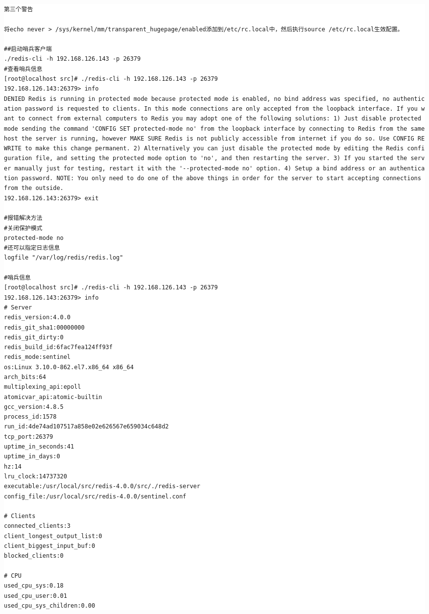 ```shell
第三个警告

将echo never > /sys/kernel/mm/transparent_hugepage/enabled添加到/etc/rc.local中，然后执行source /etc/rc.local生效配置。

##启动哨兵客户端
./redis-cli -h 192.168.126.143 -p 26379
#查看哨兵信息
[root@localhost src]# ./redis-cli -h 192.168.126.143 -p 26379
192.168.126.143:26379> info
DENIED Redis is running in protected mode because protected mode is enabled, no bind address was specified, no authentication password is requested to clients. In this mode connections are only accepted from the loopback interface. If you want to connect from external computers to Redis you may adopt one of the following solutions: 1) Just disable protected mode sending the command 'CONFIG SET protected-mode no' from the loopback interface by connecting to Redis from the same host the server is running, however MAKE SURE Redis is not publicly accessible from internet if you do so. Use CONFIG REWRITE to make this change permanent. 2) Alternatively you can just disable the protected mode by editing the Redis configuration file, and setting the protected mode option to 'no', and then restarting the server. 3) If you started the server manually just for testing, restart it with the '--protected-mode no' option. 4) Setup a bind address or an authentication password. NOTE: You only need to do one of the above things in order for the server to start accepting connections from the outside.
192.168.126.143:26379> exit

#报错解决方法
#关闭保护模式
protected-mode no
#还可以指定日志信息
logfile "/var/log/redis/redis.log"

#哨兵信息
[root@localhost src]# ./redis-cli -h 192.168.126.143 -p 26379
192.168.126.143:26379> info
# Server
redis_version:4.0.0
redis_git_sha1:00000000
redis_git_dirty:0
redis_build_id:6fac7fea124ff93f
redis_mode:sentinel
os:Linux 3.10.0-862.el7.x86_64 x86_64
arch_bits:64
multiplexing_api:epoll
atomicvar_api:atomic-builtin
gcc_version:4.8.5
process_id:1578
run_id:4de74ad107517a858e02e626567e659034c648d2
tcp_port:26379
uptime_in_seconds:41
uptime_in_days:0
hz:14
lru_clock:14737320
executable:/usr/local/src/redis-4.0.0/src/./redis-server
config_file:/usr/local/src/redis-4.0.0/sentinel.conf

# Clients
connected_clients:3
client_longest_output_list:0
client_biggest_input_buf:0
blocked_clients:0

# CPU
used_cpu_sys:0.18
used_cpu_user:0.01
used_cpu_sys_children:0.00
```